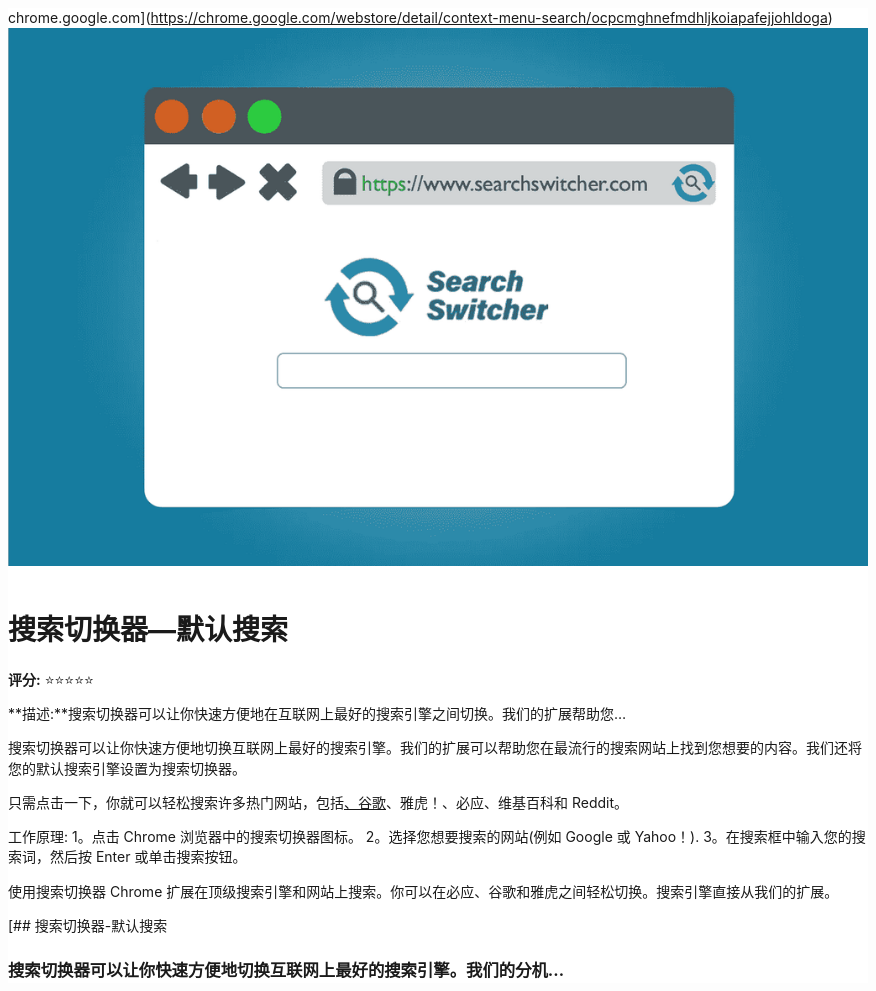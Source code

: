 chrome.google.com](https://chrome.google.com/webstore/detail/context-menu-search/ocpcmghnefmdhljkoiapafejjohldoga) ![](img/e7a9573170cf5a4f4ecc346b9b44bba8.png)

# 搜索切换器—默认搜索

**评分:** ⭐⭐⭐⭐⭐

**描述:**搜索切换器可以让你快速方便地在互联网上最好的搜索引擎之间切换。我们的扩展帮助您…

搜索切换器可以让你快速方便地切换互联网上最好的搜索引擎。我们的扩展可以帮助您在最流行的搜索网站上找到您想要的内容。我们还将您的默认搜索引擎设置为搜索切换器。

只需点击一下，你就可以轻松搜索许多热门网站，包括[、谷歌](https://hackernoon.com/tagged/google)、雅虎！、必应、维基百科和 Reddit。

工作原理:
1。点击 Chrome 浏览器中的搜索切换器图标。
2。选择您想要搜索的网站(例如 Google 或 Yahoo！).
3。在搜索框中输入您的搜索词，然后按 Enter 或单击搜索按钮。

使用搜索切换器 Chrome 扩展在顶级搜索引擎和网站上搜索。你可以在必应、谷歌和雅虎之间轻松切换。搜索引擎直接从我们的扩展。

[](https://chrome.google.com/webstore/detail/search-switcher-default-s/ijpllhfchmeiadiiegdleehaofdklpcd) [## 搜索切换器-默认搜索

### 搜索切换器可以让你快速方便地切换互联网上最好的搜索引擎。我们的分机…

